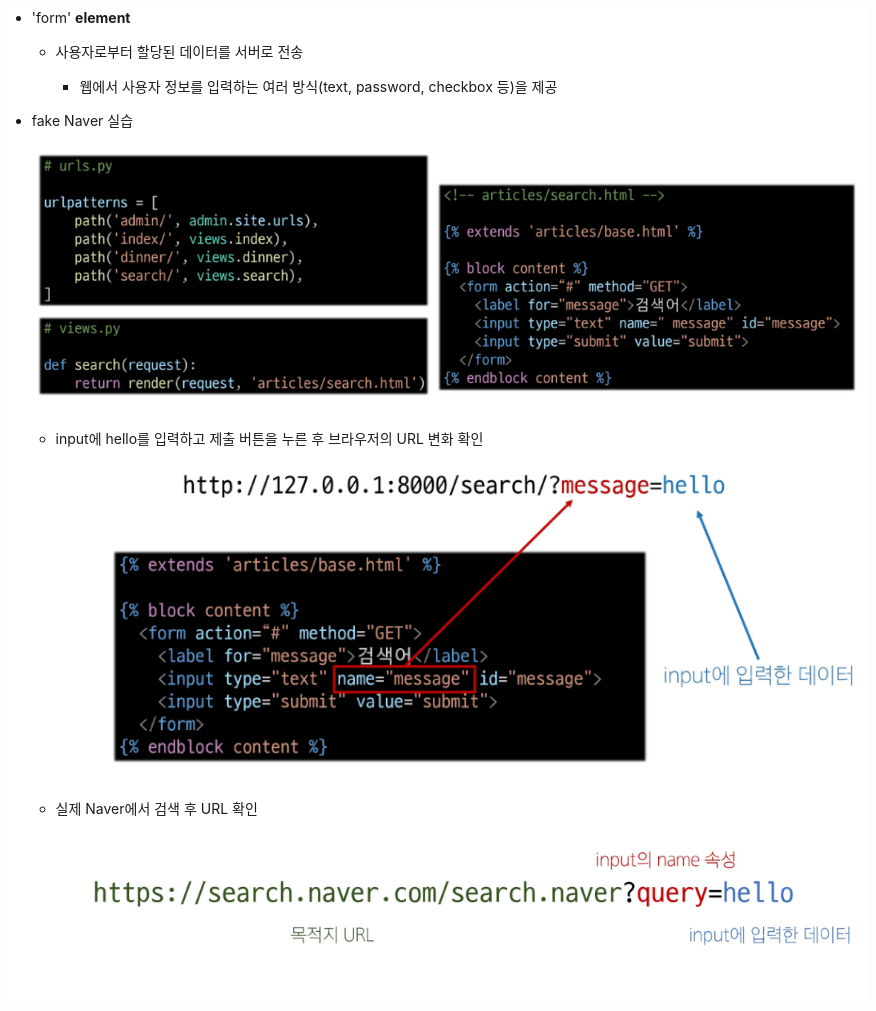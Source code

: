 
- 'form' **element**

  - 사용자로부터 할당된 데이터를 서버로 전송

    - 웹에서 사용자 정보를 입력하는 여러 방식(text, password, checkbox 등)을 제공


- fake Naver 실습

  ![alt text](images/image_14.png)

  - input에 hello를 입력하고 제출 버튼을 누른 후 브라우저의 URL 변화 확인

  ![alt text](images/image_15.png)

  - 실제 Naver에서 검색 후 URL 확인

    ![alt text](images/image_16.png)
